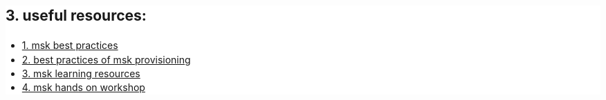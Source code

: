 ## 3. useful resources:
- [1. msk best practices](https://docs.aws.amazon.com/msk/latest/developerguide/bestpractices.html)
- [2. best practices of msk provisioning](https://www.youtube.com/watch?v=4C_FT2Ie9E4)
- [3. msk learning resources](https://aws.amazon.com/msk/resources/)
- [4. msk hands on workshop](https://catalog.us-east-1.prod.workshops.aws/workshops/c2b72b6f-666b-4596-b8bc-bafa5dcca741/en-US)

